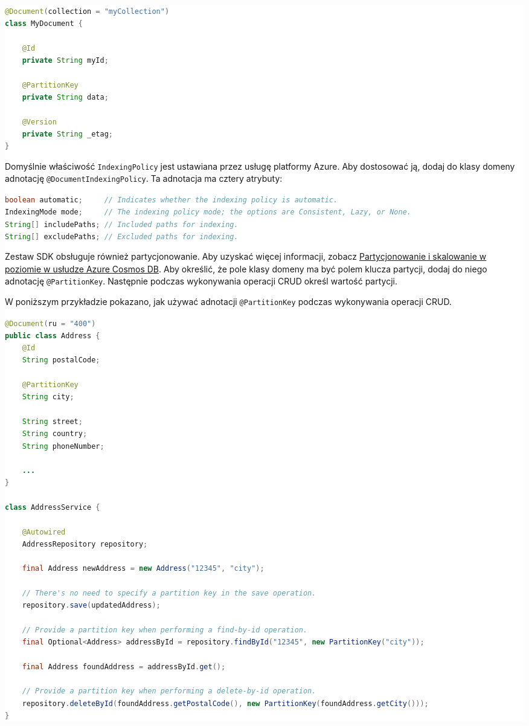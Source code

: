```java
@Document(collection = "myCollection")
class MyDocument {

    @Id
    private String myId;

    @PartitionKey
    private String data;

    @Version
    private String _etag;
}
```

Domyślnie właściwość `IndexingPolicy` jest ustawiana przez usługę platformy Azure. Aby dostosować ją, dodaj do klasy domeny adnotację `@DocumentIndexingPolicy`. Ta adnotacja ma cztery atrybuty:

```java
boolean automatic;     // Indicates whether the indexing policy is automatic.
IndexingMode mode;     // The indexing policy mode; the options are Consistent, Lazy, or None.
String[] includePaths; // Included paths for indexing.
String[] excludePaths; // Excluded paths for indexing.
```

Zestaw SDK obsługuje również partycjonowanie. Aby uzyskać więcej informacji, zobacz [Partycjonowanie i skalowanie w poziomie w usłudze Azure Cosmos DB](/azure/cosmos-db/partition-data). Aby określić, że pole klasy domeny ma być polem klucza partycji, dodaj do niego adnotację `@PartitionKey`. Następnie podczas wykonywania operacji CRUD określ wartość partycji.

W poniższym przykładzie pokazano, jak używać adnotacji `@PartitionKey` podczas wykonywania operacji CRUD.

```java
@Document(ru = "400")
public class Address {
    @Id
    String postalCode;

    @PartitionKey
    String city;

    String street;
    String country;
    String phoneNumber;

    ...
}

class AddressService {

    @Autowired
    AddressRepository repository;

    final Address newAddress = new Address("12345", "city");

    // There's no need to specify a partition key in the save operation.
    repository.save(updatedAddress);

    // Provide a partition key when performing a find-by-id operation.
    final Optional<Address> addressById = repository.findById("12345", new PartitionKey("city"));

    final Address foundAddress = addressById.get();

    // Provide a partition key when performing a delete-by-id operation.
    repository.deleteById(foundAddress.getPostalCode(), new PartitionKey(foundAddress.getCity())); 
}
```